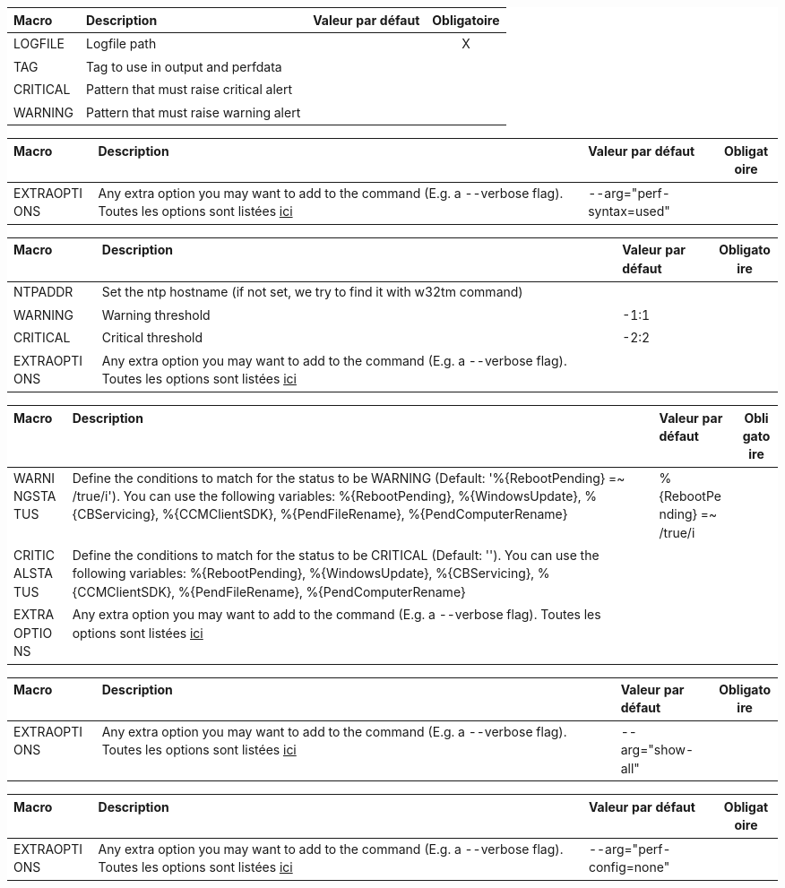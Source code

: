 | Macro    | Description                            | Valeur par défaut | Obligatoire |
|:-------- |:-------------------------------------- |:----------------- |:-----------:|
| LOGFILE  | Logfile path                           |                   |      X      |
| TAG      | Tag to use in output and perfdata      |                   |             |
| CRITICAL | Pattern that must raise critical alert |                   |             |
| WARNING  | Pattern that must raise warning alert  |                   |             |

</TabItem>
<TabItem value="Memory" label="Memory">

| Macro        | Description                                                                                         | Valeur par défaut        | Obligatoire |
|:-------------|:----------------------------------------------------------------------------------------------------|:-------------------------|:-----------:|
| EXTRAOPTIONS | Any extra option you may want to add to the command (E.g. a --verbose flag). Toutes les options sont listées [ici](#options-disponibles) | --arg="perf-syntax=used" |             |

</TabItem>
<TabItem value="Ntp" label="Ntp">

| Macro        | Description                                                                                         | Valeur par défaut | Obligatoire |
|:-------------|:----------------------------------------------------------------------------------------------------|:------------------|:-----------:|
| NTPADDR      | Set the ntp hostname (if not set, we try to find it with w32tm command)                             |                   |             |
| WARNING      | Warning threshold                                                                                   | -1:1              |             |
| CRITICAL     | Critical threshold                                                                                  | -2:2              |             |
| EXTRAOPTIONS | Any extra option you may want to add to the command (E.g. a --verbose flag). Toutes les options sont listées [ici](#options-disponibles) |                   |             |

</TabItem>
<TabItem value="Pending-Reboot" label="Pending-Reboot">

| Macro          | Description                                                                                                                                                                                                                                              | Valeur par défaut           | Obligatoire |
|:---------------|:---------------------------------------------------------------------------------------------------------------------------------------------------------------------------------------------------------------------------------------------------------|:----------------------------|:-----------:|
| WARNINGSTATUS  | Define the conditions to match for the status to be WARNING (Default: '%\{RebootPending\} =~ /true/i'). You can use the following variables: %\{RebootPending\}, %\{WindowsUpdate\}, %\{CBServicing\}, %\{CCMClientSDK\}, %\{PendFileRename\}, %\{PendComputerRename\} | %\{RebootPending\} =~ /true/i |             |
| CRITICALSTATUS | Define the conditions to match for the status to be CRITICAL (Default: ''). You can use the following variables: %\{RebootPending\}, %\{WindowsUpdate\}, %\{CBServicing\}, %\{CCMClientSDK\}, %\{PendFileRename\}, %\{PendComputerRename\}                           |                             |             |
| EXTRAOPTIONS   | Any extra option you may want to add to the command (E.g. a --verbose flag). Toutes les options sont listées [ici](#options-disponibles)                                                                                                                                                      |                             |             |

</TabItem>
<TabItem value="Process-generic" label="Process-generic">

| Macro        | Description                                                                                         | Valeur par défaut | Obligatoire |
|:-------------|:----------------------------------------------------------------------------------------------------|:------------------|:-----------:|
| EXTRAOPTIONS | Any extra option you may want to add to the command (E.g. a --verbose flag). Toutes les options sont listées [ici](#options-disponibles) | --arg="show-all"  |             |

</TabItem>
<TabItem value="Services-Auto" label="Services-Auto">

| Macro        | Description                                                                                         | Valeur par défaut        | Obligatoire |
|:-------------|:----------------------------------------------------------------------------------------------------|:-------------------------|:-----------:|
| EXTRAOPTIONS | Any extra option you may want to add to the command (E.g. a --verbose flag). Toutes les options sont listées [ici](#options-disponibles) | --arg="perf-config=none" |             |
